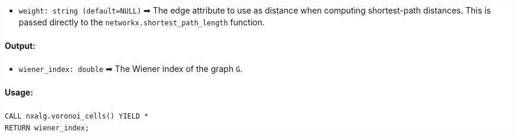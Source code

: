 * `weight: string (default=NULL)` ➡ The edge attribute to use as distance when computing shortest-path distances. This is passed directly to the
`networkx.shortest_path_length` function.

#### Output:

* `wiener_index: double` ➡  The Wiener index of the graph `G`.

#### Usage:
```cypher
CALL nxalg.voronoi_cells() YIELD *
RETURN wiener_index;
```